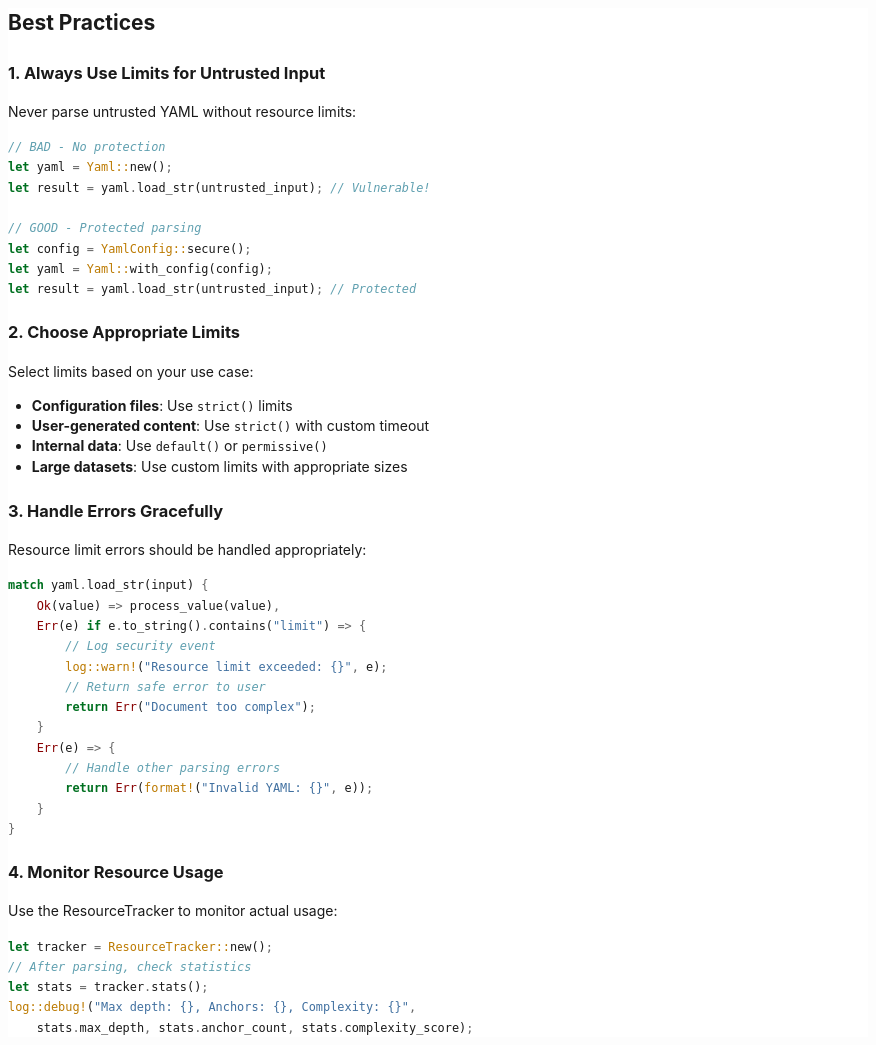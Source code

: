 ## Best Practices

### 1. Always Use Limits for Untrusted Input

Never parse untrusted YAML without resource limits:

```rust
// BAD - No protection
let yaml = Yaml::new();
let result = yaml.load_str(untrusted_input); // Vulnerable!

// GOOD - Protected parsing
let config = YamlConfig::secure();
let yaml = Yaml::with_config(config);
let result = yaml.load_str(untrusted_input); // Protected
```

### 2. Choose Appropriate Limits

Select limits based on your use case:

- **Configuration files**: Use `strict()` limits
- **User-generated content**: Use `strict()` with custom timeout
- **Internal data**: Use `default()` or `permissive()`
- **Large datasets**: Use custom limits with appropriate sizes

### 3. Handle Errors Gracefully

Resource limit errors should be handled appropriately:

```rust
match yaml.load_str(input) {
    Ok(value) => process_value(value),
    Err(e) if e.to_string().contains("limit") => {
        // Log security event
        log::warn!("Resource limit exceeded: {}", e);
        // Return safe error to user
        return Err("Document too complex");
    }
    Err(e) => {
        // Handle other parsing errors
        return Err(format!("Invalid YAML: {}", e));
    }
}
```

### 4. Monitor Resource Usage

Use the ResourceTracker to monitor actual usage:

```rust
let tracker = ResourceTracker::new();
// After parsing, check statistics
let stats = tracker.stats();
log::debug!("Max depth: {}, Anchors: {}, Complexity: {}",
    stats.max_depth, stats.anchor_count, stats.complexity_score);
```
